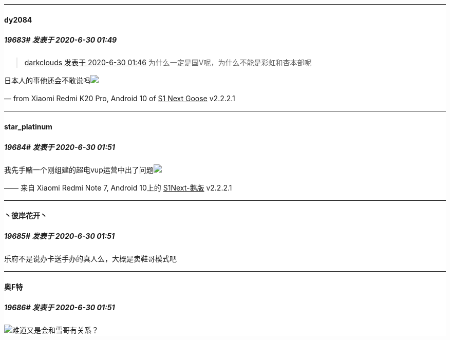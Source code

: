 

-----

####  dy2084  
##### 19683#       发表于 2020-6-30 01:49



<blockquote><a href="httphttps://bbs.saraba1st.com/2b/forum.php?mod=redirect&amp;goto=findpost&amp;pid=48005133&amp;ptid=1942338" target="_blank">darkclouds 发表于 2020-6-30 01:46</a>
为什么一定是国V呢，为什么不能是彩虹和杏本部呢</blockquote>
日本人的事他还会不敢说吗<img src="https://static.saraba1st.com/image/smiley/face2017/035.png" referrerpolicy="no-referrer">

— from Xiaomi Redmi K20 Pro, Android 10 of [S1 Next Goose](https://pan.baidu.com/s/1mi43uRm) v2.2.2.1







-----

####  star_platinum  
##### 19684#       发表于 2020-6-30 01:51




我先手赌一个刚组建的超电vup运营中出了问题<img src="https://static.saraba1st.com/image/smiley/face2017/067.png" referrerpolicy="no-referrer">

—— 来自 Xiaomi Redmi Note 7, Android 10上的 [S1Next-鹅版](https://github.com/ykrank/S1-Next/releases) v2.2.2.1







-----

####  丶彼岸花开丶  
##### 19685#       发表于 2020-6-30 01:51




乐府不是说办卡送手办的真人么，大概是卖鞋哥模式吧







-----

####  奥F特  
##### 19686#       发表于 2020-6-30 01:51



<img src="https://static.saraba1st.com/image/smiley/face2017/067.png" referrerpolicy="no-referrer">难道又是会和雪哥有关系？
